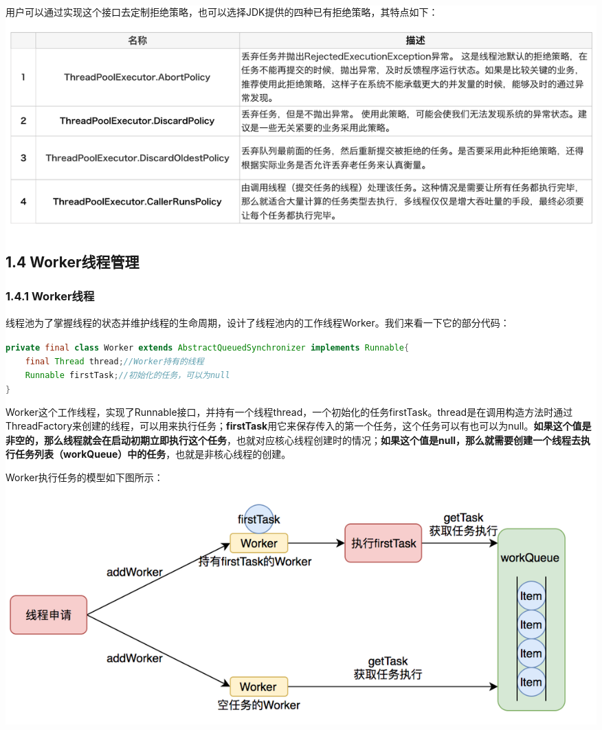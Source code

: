 用户可以通过实现这个接口去定制拒绝策略，也可以选择JDK提供的四种已有拒绝策略，其特点如下：

![img](13.深入理解线程池.assets/9ffb64cc4c64c0cb8d38dac01c89c905178456.png)

## 1.4 Worker线程管理

### 1.4.1 Worker线程

线程池为了掌握线程的状态并维护线程的生命周期，设计了线程池内的工作线程Worker。我们来看一下它的部分代码：

```Java
private final class Worker extends AbstractQueuedSynchronizer implements Runnable{
    final Thread thread;//Worker持有的线程
    Runnable firstTask;//初始化的任务，可以为null
}
```

Worker这个工作线程，实现了Runnable接口，并持有一个线程thread，一个初始化的任务firstTask。thread是在调用构造方法时通过ThreadFactory来创建的线程，可以用来执行任务；**firstTask**用它来保存传入的第一个任务，这个任务可以有也可以为null。**如果这个值是非空的，那么线程就会在启动初期立即执行这个任务**，也就对应核心线程创建时的情况；**如果这个值是null，那么就需要创建一个线程去执行任务列表（workQueue）中的任务**，也就是非核心线程的创建。

Worker执行任务的模型如下图所示：

![图7 Worker执行任务](13.深入理解线程池.assets/03268b9dc49bd30bb63064421bb036bf90315.png)
